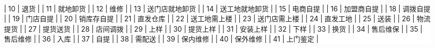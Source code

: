 | 10       | 退货           |
| 11       | 就地卸货       |
| 12       | 维修           |
| 13       | 送门店就地卸货 |
| 14       | 送工地就地卸货 |
| 15       | 电商自提       |
| 16       | 加盟商自提     |
| 18       | 调拨自提       |
| 19       | 门店自提       |
| 20       | 销库存自提     |
| 21       | 直发仓库       |
| 22       | 送工地需上楼   |
| 23       | 送门店需上楼   |
| 24       | 直发工地       |
| 25       | 送装           |
| 26       | 物流提货       |
| 27       | 提货送货       |
| 28       | 店间调拨       |
| 29       | 上样           |
| 30       | 提货上样       |
| 31       | 安装上样       |
| 32       | 下样           |
| 33       | 换货           |
| 34       | 售后维保       |
| 35       | 售后维修       |
| 36       | 入库           |
| 37       | 自提           |
| 38       | 需配送         |
| 39       | 保内维修       |
| 40       | 保外维修       |
| 41       | 上门鉴定       |
